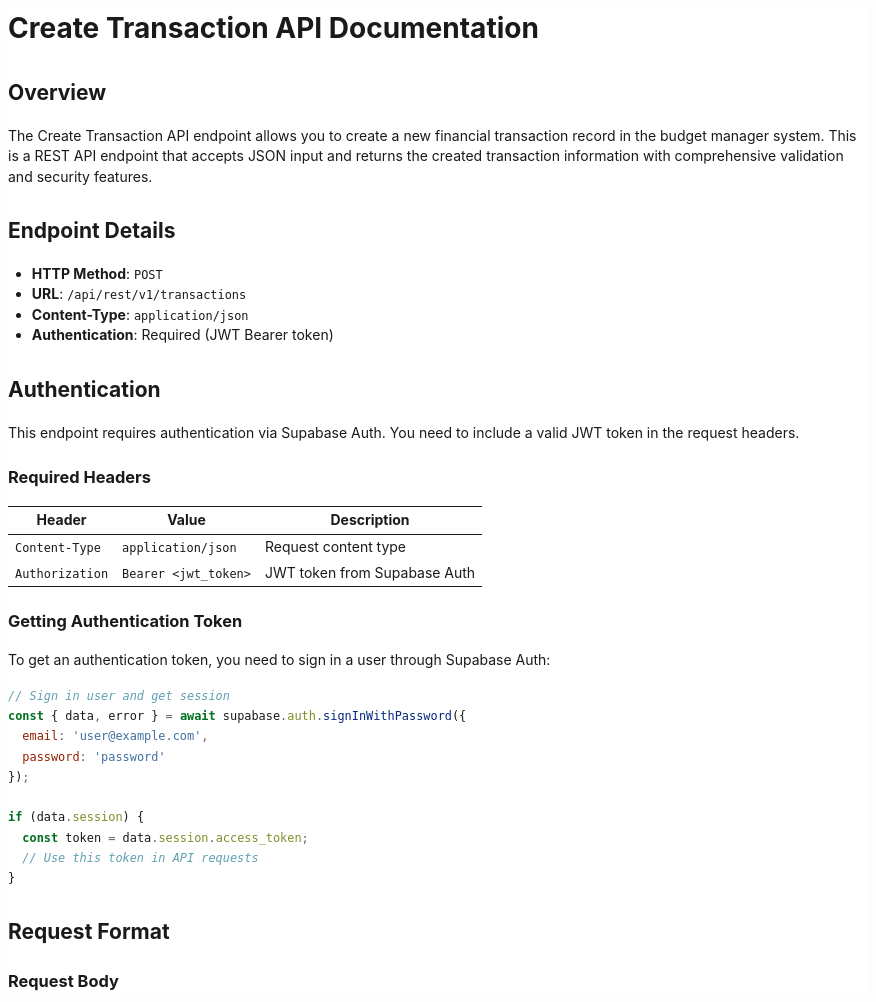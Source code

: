 # Create Transaction API Documentation

## Overview

The Create Transaction API endpoint allows you to create a new financial transaction record in the budget manager system. This is a REST API endpoint that accepts JSON input and returns the created transaction information with comprehensive validation and security features.

## Endpoint Details

- **HTTP Method**: `POST`
- **URL**: `/api/rest/v1/transactions`
- **Content-Type**: `application/json`
- **Authentication**: Required (JWT Bearer token)

## Authentication

This endpoint requires authentication via Supabase Auth. You need to include a valid JWT token in the request headers.

### Required Headers

| Header | Value | Description |
|--------|-------|-------------|
| `Content-Type` | `application/json` | Request content type |
| `Authorization` | `Bearer <jwt_token>` | JWT token from Supabase Auth |

### Getting Authentication Token

To get an authentication token, you need to sign in a user through Supabase Auth:

```javascript
// Sign in user and get session
const { data, error } = await supabase.auth.signInWithPassword({
  email: 'user@example.com',
  password: 'password'
});

if (data.session) {
  const token = data.session.access_token;
  // Use this token in API requests
}
```

## Request Format

### Request Body
